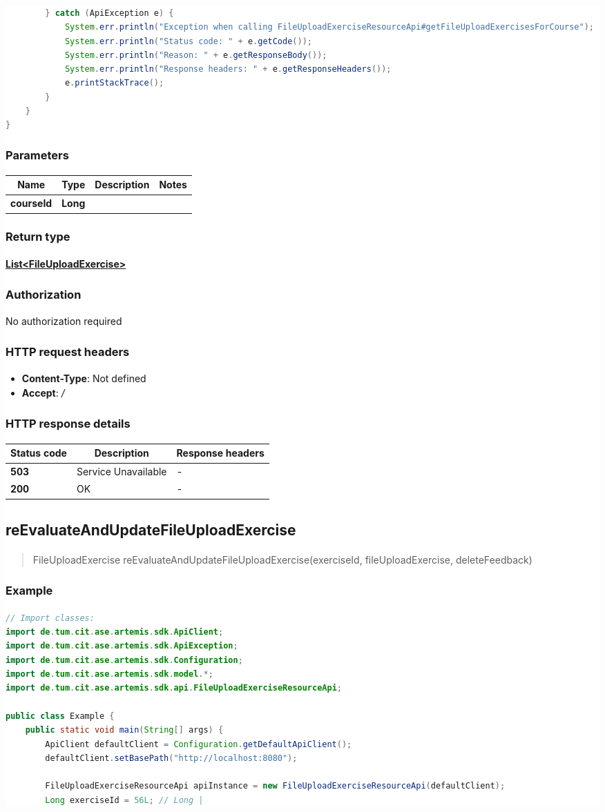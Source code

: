 ```java
        } catch (ApiException e) {
            System.err.println("Exception when calling FileUploadExerciseResourceApi#getFileUploadExercisesForCourse");
            System.err.println("Status code: " + e.getCode());
            System.err.println("Reason: " + e.getResponseBody());
            System.err.println("Response headers: " + e.getResponseHeaders());
            e.printStackTrace();
        }
    }
}
```

### Parameters


| Name | Type | Description  | Notes |
|------------- | ------------- | ------------- | -------------|
| **courseId** | **Long**|  | |

### Return type

[**List&lt;FileUploadExercise&gt;**](FileUploadExercise.md)

### Authorization

No authorization required

### HTTP request headers

- **Content-Type**: Not defined
- **Accept**: */*

### HTTP response details
| Status code | Description | Response headers |
|-------------|-------------|------------------|
| **503** | Service Unavailable |  -  |
| **200** | OK |  -  |


## reEvaluateAndUpdateFileUploadExercise

> FileUploadExercise reEvaluateAndUpdateFileUploadExercise(exerciseId, fileUploadExercise, deleteFeedback)



### Example

```java
// Import classes:
import de.tum.cit.ase.artemis.sdk.ApiClient;
import de.tum.cit.ase.artemis.sdk.ApiException;
import de.tum.cit.ase.artemis.sdk.Configuration;
import de.tum.cit.ase.artemis.sdk.model.*;
import de.tum.cit.ase.artemis.sdk.api.FileUploadExerciseResourceApi;

public class Example {
    public static void main(String[] args) {
        ApiClient defaultClient = Configuration.getDefaultApiClient();
        defaultClient.setBasePath("http://localhost:8080");

        FileUploadExerciseResourceApi apiInstance = new FileUploadExerciseResourceApi(defaultClient);
        Long exerciseId = 56L; // Long | 
```